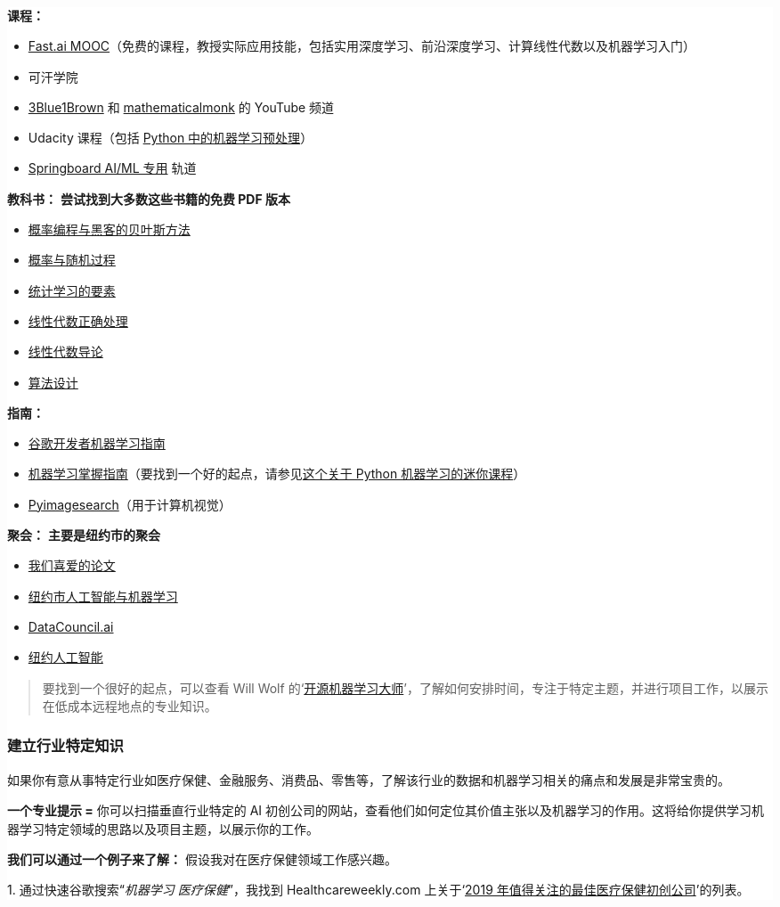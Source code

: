 **课程：**

+   [Fast.ai MOOC](https://www.fast.ai/)（免费的课程，教授实际应用技能，包括实用深度学习、前沿深度学习、计算线性代数以及机器学习入门）

+   可汗学院

+   [3Blue1Brown](https://www.youtube.com/channel/UCYO_jab_esuFRV4b17AJtAw) 和 [mathematicalmonk](https://www.youtube.com/channel/UCcAtD_VYwcYwVbTdvArsm7w) 的 YouTube 频道

+   Udacity 课程（包括 [Python 中的机器学习预处理](https://www.datacamp.com/courses/preprocessing-for-machine-learning-in-python)）

+   [Springboard AI/ML 专用](https://www.springboard.com/blog/ai-machine-learning-career-track/) 轨道

**教科书：** **尝试找到大多数这些书籍的免费 PDF 版本**

+   [概率编程与黑客的贝叶斯方法](http://camdavidsonpilon.github.io/Probabilistic-Programming-and-Bayesian-Methods-for-Hackers/)

+   [概率与随机过程](https://www.amazon.com/Probability-Random-Processes-Geoffrey-Grimmett/dp/0198572220/)

+   [统计学习的要素](https://web.stanford.edu/~hastie/Papers/ESLII.pdf)

+   [线性代数正确处理](http://148.206.53.84/tesiuami/S_pdfs/Linear%20Algebra%20Done%20Right.pdf)

+   [线性代数导论](http://math.mit.edu/~gs/linearalgebra/)

+   [算法设计](http://www.cs.sjtu.edu.cn/~jiangli/teaching/CS222/files/materials/Algorithm%20Design.pdf)

**指南：**

+   [谷歌开发者机器学习指南](https://developers.google.com/machine-learning/guides/rules-of-ml/)

+   [机器学习掌握指南](https://machinelearningmastery.com/start-here/)（要找到一个好的起点，请参见[这个关于 Python 机器学习的迷你课程](https://machinelearningmastery.com/python-machine-learning-mini-course/)）

+   [Pyimagesearch](https://www.pyimagesearch.com/)（用于计算机视觉）

**聚会：** **主要是纽约市的聚会**

+   [我们喜爱的论文](https://paperswelove.org/)

+   [纽约市人工智能与机器学习](https://www.meetup.com/NYC-Artificial-Intelligence-Machine-Learning/)

+   [DataCouncil.ai](https://www.meetup.com/DataCouncil-AI-NYC-Data-Engineering-Science/)

+   [纽约人工智能](https://www.meetup.com/NYAImeetup/)

> 要找到一个很好的起点，可以查看 Will Wolf 的‘[开源机器学习大师](http://willwolf.io/2018/02/03/practical-guide-open-source-ml-masters/)’，了解如何安排时间，专注于特定主题，并进行项目工作，以展示在低成本远程地点的专业知识。

### 建立行业特定知识

如果你有意从事特定行业如医疗保健、金融服务、消费品、零售等，了解该行业的数据和机器学习相关的痛点和发展是非常宝贵的。

**一个专业提示 =** 你可以扫描垂直行业特定的 AI 初创公司的网站，查看他们如何定位其价值主张以及机器学习的作用。这将给你提供学习机器学习特定领域的思路以及项目主题，以展示你的工作。

**我们可以通过一个例子来了解：** 假设我对在医疗保健领域工作感兴趣。

1\. 通过快速谷歌搜索“*机器学习 医疗保健*”，我找到 Healthcareweekly.com 上关于‘[2019 年值得关注的最佳医疗保健初创公司](https://healthcareweekly.com/best-healthcare-startups-to-watch-for-in-2019/)’的列表。
